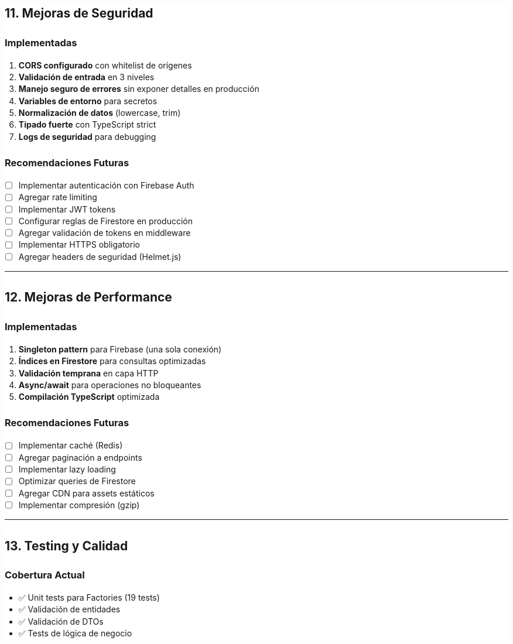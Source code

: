 
## 11. Mejoras de Seguridad

### Implementadas

1. **CORS configurado** con whitelist de orígenes
2. **Validación de entrada** en 3 niveles
3. **Manejo seguro de errores** sin exponer detalles en producción
4. **Variables de entorno** para secretos
5. **Normalización de datos** (lowercase, trim)
6. **Tipado fuerte** con TypeScript strict
7. **Logs de seguridad** para debugging

### Recomendaciones Futuras

- [ ] Implementar autenticación con Firebase Auth
- [ ] Agregar rate limiting
- [ ] Implementar JWT tokens
- [ ] Configurar reglas de Firestore en producción
- [ ] Agregar validación de tokens en middleware
- [ ] Implementar HTTPS obligatorio
- [ ] Agregar headers de seguridad (Helmet.js)

---

## 12. Mejoras de Performance

### Implementadas

1. **Singleton pattern** para Firebase (una sola conexión)
2. **Índices en Firestore** para consultas optimizadas
3. **Validación temprana** en capa HTTP
4. **Async/await** para operaciones no bloqueantes
5. **Compilación TypeScript** optimizada

### Recomendaciones Futuras

- [ ] Implementar caché (Redis)
- [ ] Agregar paginación a endpoints
- [ ] Implementar lazy loading
- [ ] Optimizar queries de Firestore
- [ ] Agregar CDN para assets estáticos
- [ ] Implementar compresión (gzip)

---

## 13. Testing y Calidad

### Cobertura Actual

- ✅ Unit tests para Factories (19 tests)
- ✅ Validación de entidades
- ✅ Validación de DTOs
- ✅ Tests de lógica de negocio
